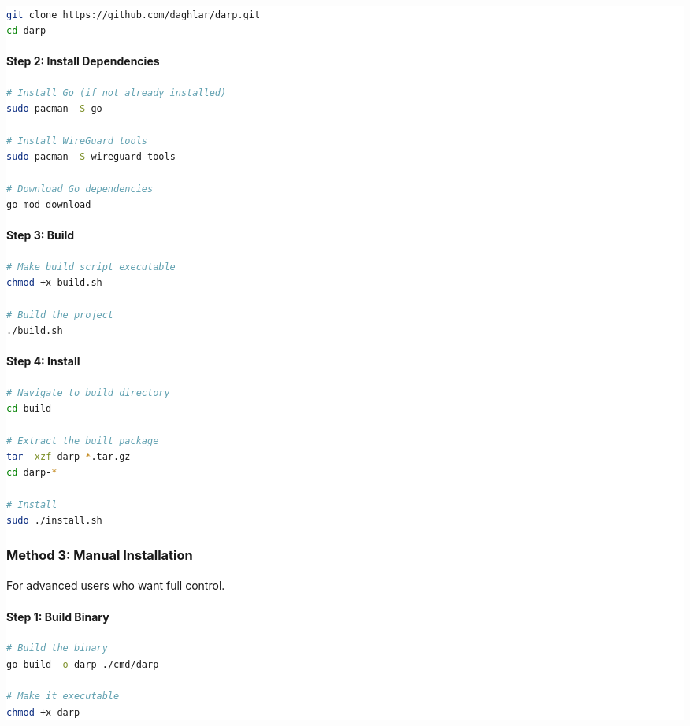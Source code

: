 ```bash
git clone https://github.com/daghlar/darp.git
cd darp
```

#### Step 2: Install Dependencies

```bash
# Install Go (if not already installed)
sudo pacman -S go

# Install WireGuard tools
sudo pacman -S wireguard-tools

# Download Go dependencies
go mod download
```

#### Step 3: Build

```bash
# Make build script executable
chmod +x build.sh

# Build the project
./build.sh
```

#### Step 4: Install

```bash
# Navigate to build directory
cd build

# Extract the built package
tar -xzf darp-*.tar.gz
cd darp-*

# Install
sudo ./install.sh
```

### Method 3: Manual Installation

For advanced users who want full control.

#### Step 1: Build Binary

```bash
# Build the binary
go build -o darp ./cmd/darp

# Make it executable
chmod +x darp
```
